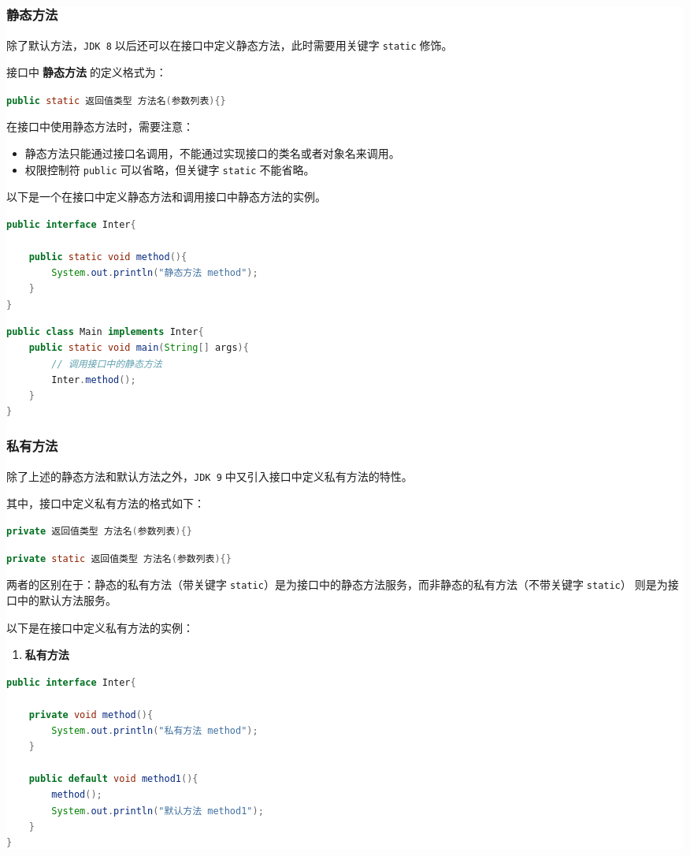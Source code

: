 ### 静态方法

除了默认方法，`JDK 8` 以后还可以在接口中定义静态方法，此时需要用关键字 `static` 修饰。

接口中 **静态方法** 的定义格式为：

```java
public static 返回值类型 方法名(参数列表){}
```

在接口中使用静态方法时，需要注意：

- 静态方法只能通过接口名调用，不能通过实现接口的类名或者对象名来调用。
- 权限控制符 `public` 可以省略，但关键字 `static` 不能省略。

以下是一个在接口中定义静态方法和调用接口中静态方法的实例。

```java
public interface Inter{

    public static void method(){
        System.out.println("静态方法 method");
    }
}
```

```java
public class Main implements Inter{
    public static void main(String[] args){
        // 调用接口中的静态方法
        Inter.method();
    }
}
```

### 私有方法

除了上述的静态方法和默认方法之外，`JDK 9` 中又引入接口中定义私有方法的特性。

其中，接口中定义私有方法的格式如下：

```java
private 返回值类型 方法名(参数列表){}
```

```java
private static 返回值类型 方法名(参数列表){}
```

两者的区别在于：静态的私有方法（带关键字 `static`）是为接口中的静态方法服务，而非静态的私有方法（不带关键字 `static`） 则是为接口中的默认方法服务。

以下是在接口中定义私有方法的实例：

1.  **私有方法**

```java
public interface Inter{

	private void method(){
        System.out.println("私有方法 method");
    }

    public default void method1(){
        method();
        System.out.println("默认方法 method1");
    }
}
```

